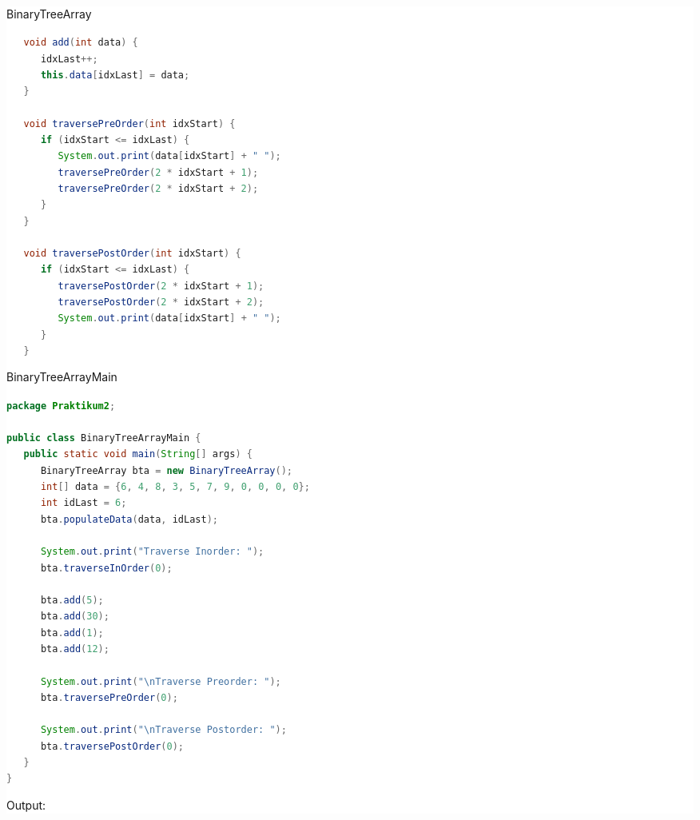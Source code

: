 BinaryTreeArray
``` java
   void add(int data) {
      idxLast++;
      this.data[idxLast] = data;
   }

   void traversePreOrder(int idxStart) {
      if (idxStart <= idxLast) {
         System.out.print(data[idxStart] + " ");
         traversePreOrder(2 * idxStart + 1);
         traversePreOrder(2 * idxStart + 2);
      }
   }

   void traversePostOrder(int idxStart) {
      if (idxStart <= idxLast) {
         traversePostOrder(2 * idxStart + 1);
         traversePostOrder(2 * idxStart + 2);
         System.out.print(data[idxStart] + " ");
      }
   }
```
BinaryTreeArrayMain
``` java
package Praktikum2;

public class BinaryTreeArrayMain {
   public static void main(String[] args) {
      BinaryTreeArray bta = new BinaryTreeArray();
      int[] data = {6, 4, 8, 3, 5, 7, 9, 0, 0, 0, 0};
      int idLast = 6;
      bta.populateData(data, idLast);

      System.out.print("Traverse Inorder: ");
      bta.traverseInOrder(0);

      bta.add(5);
      bta.add(30);
      bta.add(1);
      bta.add(12);

      System.out.print("\nTraverse Preorder: ");
      bta.traversePreOrder(0);

      System.out.print("\nTraverse Postorder: ");
      bta.traversePostOrder(0);
   }
}
```
Output:
